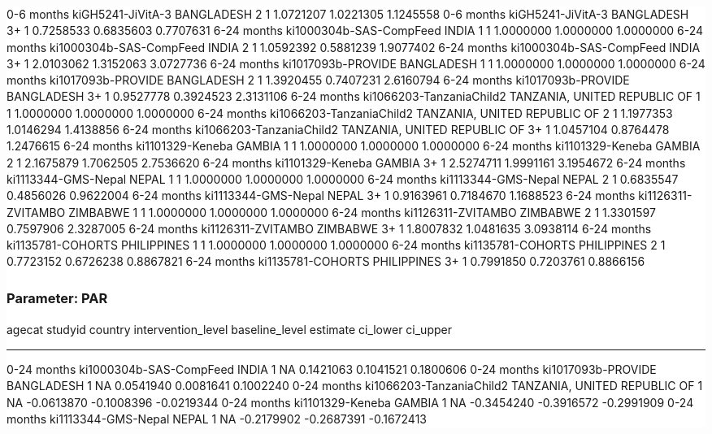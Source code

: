 0-6 months    kiGH5241-JiVitA-3          BANGLADESH                     2                    1                 1.0721207   1.0221305   1.1245558
0-6 months    kiGH5241-JiVitA-3          BANGLADESH                     3+                   1                 0.7258533   0.6835603   0.7707631
6-24 months   ki1000304b-SAS-CompFeed    INDIA                          1                    1                 1.0000000   1.0000000   1.0000000
6-24 months   ki1000304b-SAS-CompFeed    INDIA                          2                    1                 1.0592392   0.5881239   1.9077402
6-24 months   ki1000304b-SAS-CompFeed    INDIA                          3+                   1                 2.0103062   1.3152063   3.0727736
6-24 months   ki1017093b-PROVIDE         BANGLADESH                     1                    1                 1.0000000   1.0000000   1.0000000
6-24 months   ki1017093b-PROVIDE         BANGLADESH                     2                    1                 1.3920455   0.7407231   2.6160794
6-24 months   ki1017093b-PROVIDE         BANGLADESH                     3+                   1                 0.9527778   0.3924523   2.3131106
6-24 months   ki1066203-TanzaniaChild2   TANZANIA, UNITED REPUBLIC OF   1                    1                 1.0000000   1.0000000   1.0000000
6-24 months   ki1066203-TanzaniaChild2   TANZANIA, UNITED REPUBLIC OF   2                    1                 1.1977353   1.0146294   1.4138856
6-24 months   ki1066203-TanzaniaChild2   TANZANIA, UNITED REPUBLIC OF   3+                   1                 1.0457104   0.8764478   1.2476615
6-24 months   ki1101329-Keneba           GAMBIA                         1                    1                 1.0000000   1.0000000   1.0000000
6-24 months   ki1101329-Keneba           GAMBIA                         2                    1                 2.1675879   1.7062505   2.7536620
6-24 months   ki1101329-Keneba           GAMBIA                         3+                   1                 2.5274711   1.9991161   3.1954672
6-24 months   ki1113344-GMS-Nepal        NEPAL                          1                    1                 1.0000000   1.0000000   1.0000000
6-24 months   ki1113344-GMS-Nepal        NEPAL                          2                    1                 0.6835547   0.4856026   0.9622004
6-24 months   ki1113344-GMS-Nepal        NEPAL                          3+                   1                 0.9163961   0.7184670   1.1688523
6-24 months   ki1126311-ZVITAMBO         ZIMBABWE                       1                    1                 1.0000000   1.0000000   1.0000000
6-24 months   ki1126311-ZVITAMBO         ZIMBABWE                       2                    1                 1.3301597   0.7597906   2.3287005
6-24 months   ki1126311-ZVITAMBO         ZIMBABWE                       3+                   1                 1.8007832   1.0481635   3.0938114
6-24 months   ki1135781-COHORTS          PHILIPPINES                    1                    1                 1.0000000   1.0000000   1.0000000
6-24 months   ki1135781-COHORTS          PHILIPPINES                    2                    1                 0.7723152   0.6726238   0.8867821
6-24 months   ki1135781-COHORTS          PHILIPPINES                    3+                   1                 0.7991850   0.7203761   0.8866156


### Parameter: PAR


agecat        studyid                    country                        intervention_level   baseline_level      estimate     ci_lower     ci_upper
------------  -------------------------  -----------------------------  -------------------  ---------------  -----------  -----------  -----------
0-24 months   ki1000304b-SAS-CompFeed    INDIA                          1                    NA                 0.1421063    0.1041521    0.1800606
0-24 months   ki1017093b-PROVIDE         BANGLADESH                     1                    NA                 0.0541940    0.0081641    0.1002240
0-24 months   ki1066203-TanzaniaChild2   TANZANIA, UNITED REPUBLIC OF   1                    NA                -0.0613870   -0.1008396   -0.0219344
0-24 months   ki1101329-Keneba           GAMBIA                         1                    NA                -0.3454240   -0.3916572   -0.2991909
0-24 months   ki1113344-GMS-Nepal        NEPAL                          1                    NA                -0.2179902   -0.2687391   -0.1672413